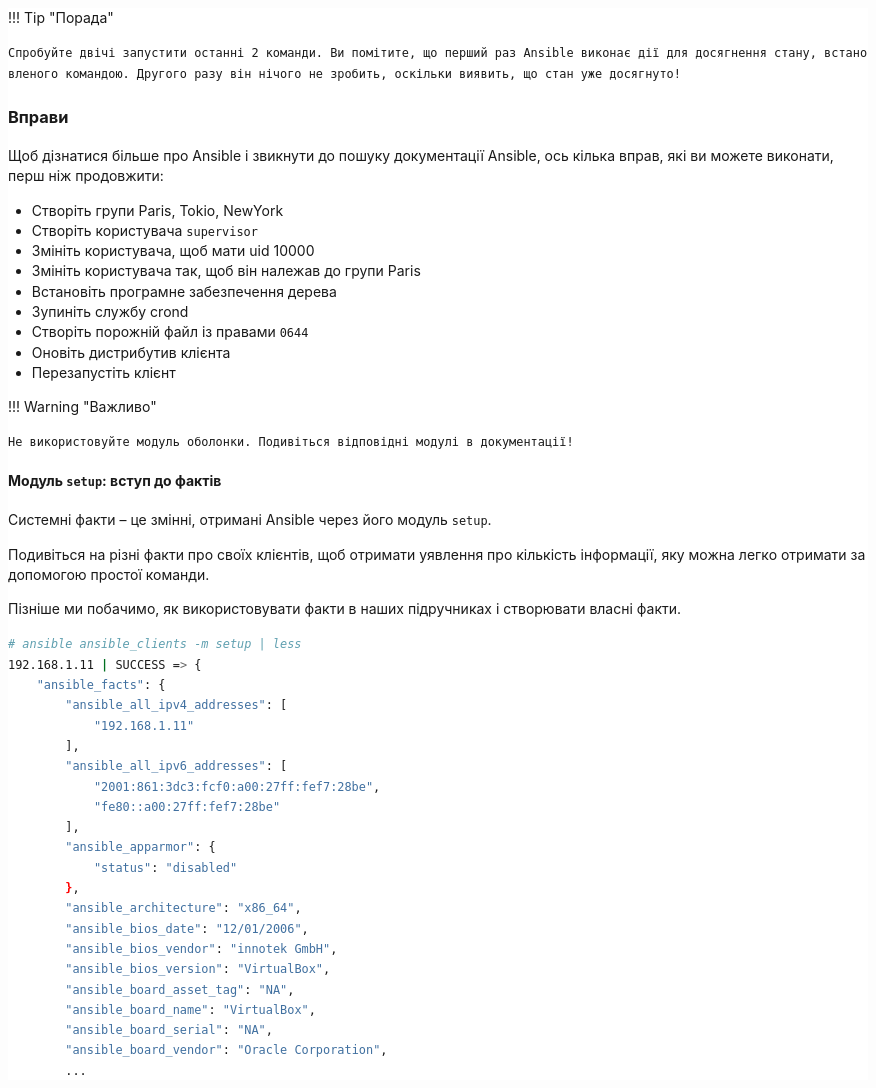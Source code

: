 !!! Tip "Порада"

    Спробуйте двічі запустити останні 2 команди. Ви помітите, що перший раз Ansible виконає дії для досягнення стану, встановленого командою. Другого разу він нічого не зробить, оскільки виявить, що стан уже досягнуто!

### Вправи

Щоб дізнатися більше про Ansible і звикнути до пошуку документації Ansible, ось кілька вправ, які ви можете виконати, перш ніж продовжити:

* Створіть групи Paris, Tokio, NewYork
* Створіть користувача `supervisor`
* Змініть користувача, щоб мати uid 10000
* Змініть користувача так, щоб він належав до групи Paris
* Встановіть програмне забезпечення дерева
* Зупиніть службу crond
* Створіть порожній файл із правами `0644`
* Оновіть дистрибутив клієнта
* Перезапустіть клієнт

!!! Warning "Важливо"

    Не використовуйте модуль оболонки. Подивіться відповідні модулі в документації!

#### Модуль `setup`: вступ до фактів

Системні факти – це змінні, отримані Ansible через його модуль `setup`.

Подивіться на різні факти про своїх клієнтів, щоб отримати уявлення про кількість інформації, яку можна легко отримати за допомогою простої команди.

Пізніше ми побачимо, як використовувати факти в наших підручниках і створювати власні факти.

```bash
# ansible ansible_clients -m setup | less
192.168.1.11 | SUCCESS => {
    "ansible_facts": {
        "ansible_all_ipv4_addresses": [
            "192.168.1.11"
        ],
        "ansible_all_ipv6_addresses": [
            "2001:861:3dc3:fcf0:a00:27ff:fef7:28be",
            "fe80::a00:27ff:fef7:28be"
        ],
        "ansible_apparmor": {
            "status": "disabled"
        },
        "ansible_architecture": "x86_64",
        "ansible_bios_date": "12/01/2006",
        "ansible_bios_vendor": "innotek GmbH",
        "ansible_bios_version": "VirtualBox",
        "ansible_board_asset_tag": "NA",
        "ansible_board_name": "VirtualBox",
        "ansible_board_serial": "NA",
        "ansible_board_vendor": "Oracle Corporation",
        ...
```
